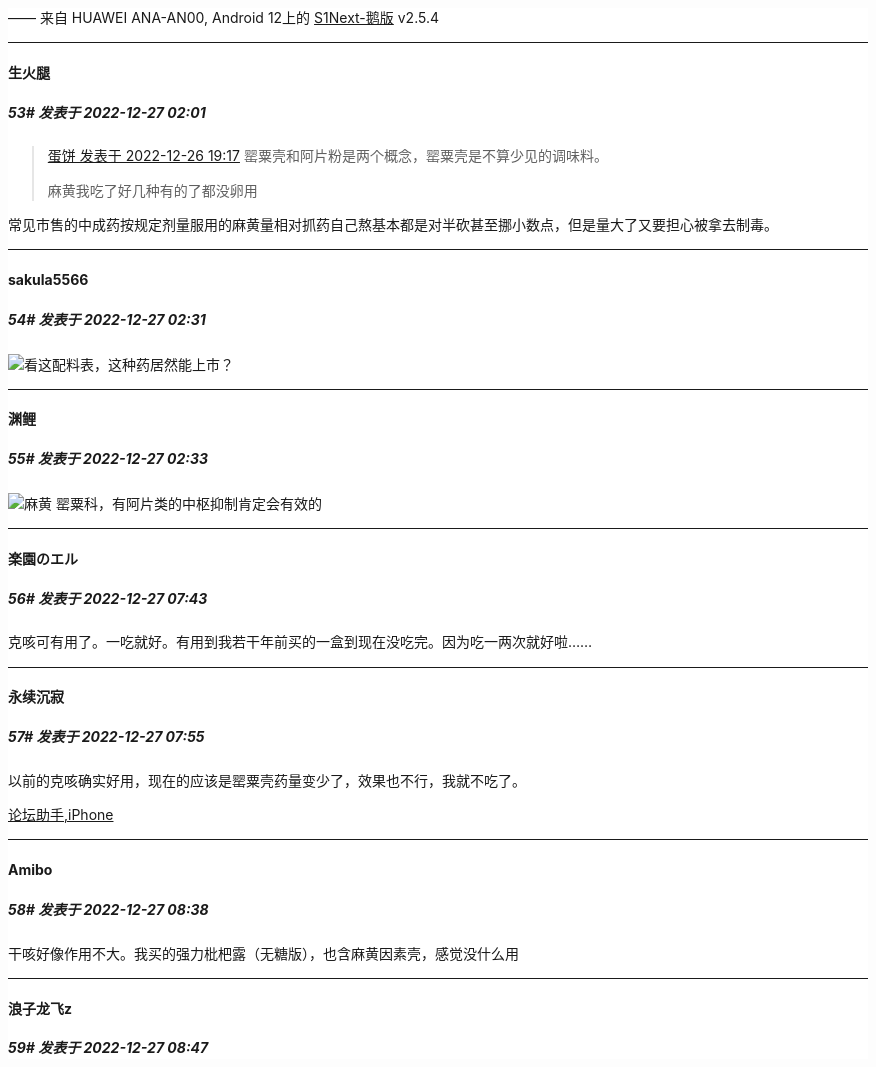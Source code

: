 —— 来自 HUAWEI ANA-AN00, Android 12上的 [S1Next-鹅版](https://github.com/ykrank/S1-Next/releases) v2.5.4

*****

####  生火腿  
##### 53#       发表于 2022-12-27 02:01

<blockquote><a href="httphttps://bbs.saraba1st.com/2b/forum.php?mod=redirect&amp;goto=findpost&amp;pid=59097581&amp;ptid=2112045" target="_blank">蛋饼 发表于 2022-12-26 19:17</a>
罂粟壳和阿片粉是两个概念，罂粟壳是不算少见的调味料。

麻黄我吃了好几种有的了都没卵用</blockquote>
常见市售的中成药按规定剂量服用的麻黄量相对抓药自己熬基本都是对半砍甚至挪小数点，但是量大了又要担心被拿去制毒。

*****

####  sakula5566  
##### 54#       发表于 2022-12-27 02:31

<img src="https://static.saraba1st.com/image/smiley/face2017/067.png" referrerpolicy="no-referrer">看这配料表，这种药居然能上市？

*****

####  渊鲤  
##### 55#       发表于 2022-12-27 02:33

<img src="https://static.saraba1st.com/image/smiley/face2017/067.png" referrerpolicy="no-referrer">麻黄 罂粟科，有阿片类的中枢抑制肯定会有效的

*****

####  楽園のエル  
##### 56#       发表于 2022-12-27 07:43

克咳可有用了。一吃就好。有用到我若干年前买的一盒到现在没吃完。因为吃一两次就好啦……

*****

####  永续沉寂  
##### 57#       发表于 2022-12-27 07:55

以前的克咳确实好用，现在的应该是罂粟壳药量变少了，效果也不行，我就不吃了。

[论坛助手,iPhone](https://bbs.saraba1st.com/2b/forum.php?mod=viewthread&amp;tid=2029836)

*****

####  Amibo  
##### 58#       发表于 2022-12-27 08:38

干咳好像作用不大。我买的强力枇杷露（无糖版），也含麻黄因素壳，感觉没什么用

*****

####  浪子龙飞z  
##### 59#       发表于 2022-12-27 08:47
